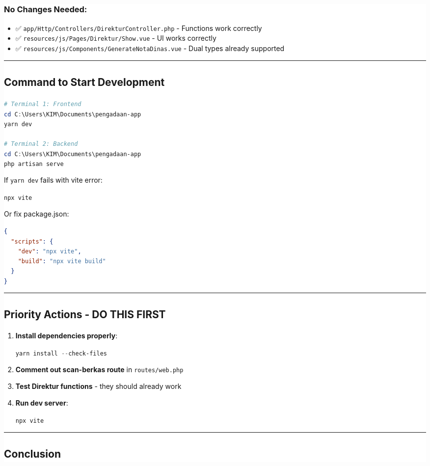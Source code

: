 ### No Changes Needed:
- ✅ `app/Http/Controllers/DirekturController.php` - Functions work correctly
- ✅ `resources/js/Pages/Direktur/Show.vue` - UI works correctly
- ✅ `resources/js/Components/GenerateNotaDinas.vue` - Dual types already supported

---

## Command to Start Development

```powershell
# Terminal 1: Frontend
cd C:\Users\KIM\Documents\pengadaan-app
yarn dev

# Terminal 2: Backend
cd C:\Users\KIM\Documents\pengadaan-app
php artisan serve
```

If `yarn dev` fails with vite error:
```powershell
npx vite
```

Or fix package.json:
```json
{
  "scripts": {
    "dev": "npx vite",
    "build": "npx vite build"
  }
}
```

---

## Priority Actions - DO THIS FIRST

1. **Install dependencies properly**:
   ```powershell
   yarn install --check-files
   ```

2. **Comment out scan-berkas route** in `routes/web.php`

3. **Test Direktur functions** - they should already work

4. **Run dev server**:
   ```powershell
   npx vite
   ```

---

## Conclusion
